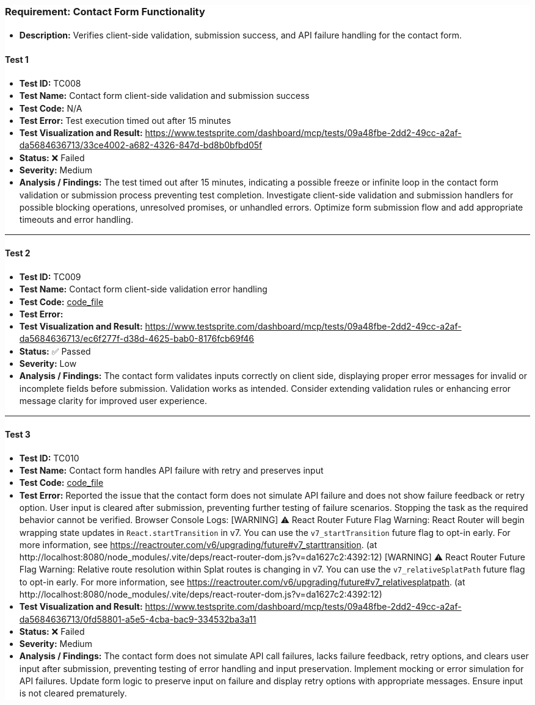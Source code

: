 
### Requirement: Contact Form Functionality
- **Description:** Verifies client-side validation, submission success, and API failure handling for the contact form.

#### Test 1
- **Test ID:** TC008
- **Test Name:** Contact form client-side validation and submission success
- **Test Code:** N/A
- **Test Error:** Test execution timed out after 15 minutes
- **Test Visualization and Result:** https://www.testsprite.com/dashboard/mcp/tests/09a48fbe-2dd2-49cc-a2af-da5684636713/33ce4002-a682-4326-847d-bd8b0bfbd05f
- **Status:** ❌ Failed
- **Severity:** Medium
- **Analysis / Findings:** The test timed out after 15 minutes, indicating a possible freeze or infinite loop in the contact form validation or submission process preventing test completion. Investigate client-side validation and submission handlers for possible blocking operations, unresolved promises, or unhandled errors. Optimize form submission flow and add appropriate timeouts and error handling.

---

#### Test 2
- **Test ID:** TC009
- **Test Name:** Contact form client-side validation error handling
- **Test Code:** [code_file](./TC009_Contact_form_client_side_validation_error_handling.py)
- **Test Error:** 
- **Test Visualization and Result:** https://www.testsprite.com/dashboard/mcp/tests/09a48fbe-2dd2-49cc-a2af-da5684636713/ec6f277f-d38d-4625-bab0-8176fcb69f46
- **Status:** ✅ Passed
- **Severity:** Low
- **Analysis / Findings:** The contact form validates inputs correctly on client side, displaying proper error messages for invalid or incomplete fields before submission. Validation works as intended. Consider extending validation rules or enhancing error message clarity for improved user experience.

---

#### Test 3
- **Test ID:** TC010
- **Test Name:** Contact form handles API failure with retry and preserves input
- **Test Code:** [code_file](./TC010_Contact_form_handles_API_failure_with_retry_and_preserves_input.py)
- **Test Error:** Reported the issue that the contact form does not simulate API failure and does not show failure feedback or retry option. User input is cleared after submission, preventing further testing of failure scenarios. Stopping the task as the required behavior cannot be verified.
Browser Console Logs:
[WARNING] ⚠️ React Router Future Flag Warning: React Router will begin wrapping state updates in `React.startTransition` in v7. You can use the `v7_startTransition` future flag to opt-in early. For more information, see https://reactrouter.com/v6/upgrading/future#v7_starttransition. (at http://localhost:8080/node_modules/.vite/deps/react-router-dom.js?v=da1627c2:4392:12)
[WARNING] ⚠️ React Router Future Flag Warning: Relative route resolution within Splat routes is changing in v7. You can use the `v7_relativeSplatPath` future flag to opt-in early. For more information, see https://reactrouter.com/v6/upgrading/future#v7_relativesplatpath. (at http://localhost:8080/node_modules/.vite/deps/react-router-dom.js?v=da1627c2:4392:12)
- **Test Visualization and Result:** https://www.testsprite.com/dashboard/mcp/tests/09a48fbe-2dd2-49cc-a2af-da5684636713/0fd58801-a5e5-4cba-bac9-334532ba3a11
- **Status:** ❌ Failed
- **Severity:** Medium
- **Analysis / Findings:** The contact form does not simulate API call failures, lacks failure feedback, retry options, and clears user input after submission, preventing testing of error handling and input preservation. Implement mocking or error simulation for API failures. Update form logic to preserve input on failure and display retry options with appropriate messages. Ensure input is not cleared prematurely.